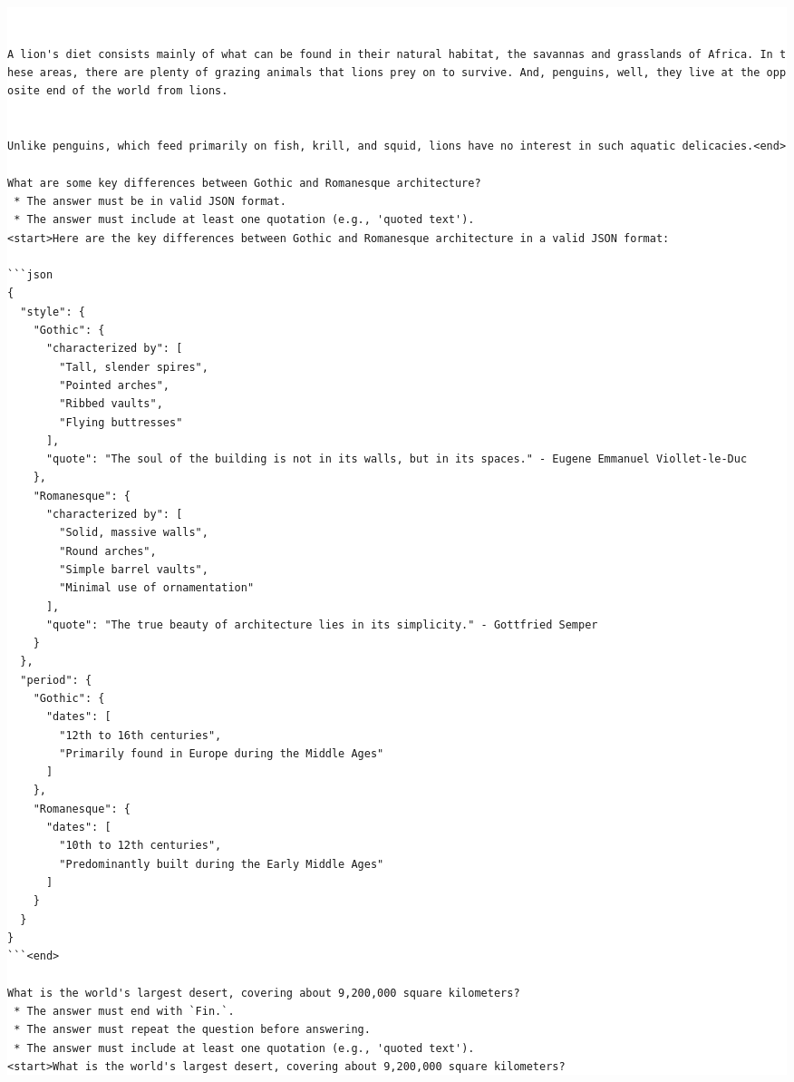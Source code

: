 ```
 

A lion's diet consists mainly of what can be found in their natural habitat, the savannas and grasslands of Africa. In these areas, there are plenty of grazing animals that lions prey on to survive. And, penguins, well, they live at the opposite end of the world from lions.


Unlike penguins, which feed primarily on fish, krill, and squid, lions have no interest in such aquatic delicacies.<end>

What are some key differences between Gothic and Romanesque architecture?
 * The answer must be in valid JSON format.
 * The answer must include at least one quotation (e.g., 'quoted text').
<start>Here are the key differences between Gothic and Romanesque architecture in a valid JSON format:

```json
{
  "style": {
    "Gothic": {
      "characterized by": [
        "Tall, slender spires",
        "Pointed arches",
        "Ribbed vaults",
        "Flying buttresses"
      ],
      "quote": "The soul of the building is not in its walls, but in its spaces." - Eugene Emmanuel Viollet-le-Duc
    },
    "Romanesque": {
      "characterized by": [
        "Solid, massive walls",
        "Round arches",
        "Simple barrel vaults",
        "Minimal use of ornamentation"
      ],
      "quote": "The true beauty of architecture lies in its simplicity." - Gottfried Semper
    }
  },
  "period": {
    "Gothic": {
      "dates": [
        "12th to 16th centuries",
        "Primarily found in Europe during the Middle Ages"
      ]
    },
    "Romanesque": {
      "dates": [
        "10th to 12th centuries",
        "Predominantly built during the Early Middle Ages"
      ]
    }
  }
}
```<end>

What is the world's largest desert, covering about 9,200,000 square kilometers?
 * The answer must end with `Fin.`.
 * The answer must repeat the question before answering.
 * The answer must include at least one quotation (e.g., 'quoted text').
<start>What is the world's largest desert, covering about 9,200,000 square kilometers?

```